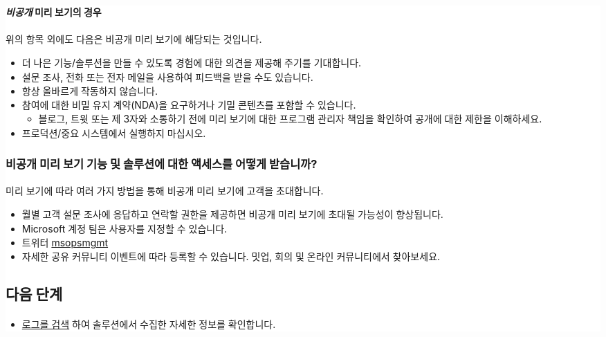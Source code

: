 #### <a name="for-*private*-preview"></a>*비공개* 미리 보기의 경우

위의 항목 외에도 다음은 비공개 미리 보기에 해당되는 것입니다.

- 더 나은 기능/솔루션을 만들 수 있도록 경험에 대한 의견을 제공해 주기를 기대합니다.
- 설문 조사, 전화 또는 전자 메일을 사용하여 피드백을 받을 수도 있습니다.
- 항상 올바르게 작동하지 않습니다.
- 참여에 대한 비밀 유지 계약(NDA)을 요구하거나 기밀 콘텐츠를 포함할 수 있습니다.
  - 블로그, 트윗 또는 제 3자와 소통하기 전에 미리 보기에 대한 프로그램 관리자 책임을 확인하여 공개에 대한 제한을 이해하세요.
- 프로덕션/중요 시스템에서 실행하지 마십시오.


### <a name="how-do-i-get-access-to-private-preview-features-and-solutions?"></a>비공개 미리 보기 기능 및 솔루션에 대한 액세스를 어떻게 받습니까?

미리 보기에 따라 여러 가지 방법을 통해 비공개 미리 보기에 고객을 초대합니다.

- 월별 고객 설문 조사에 응답하고 연락할 권한을 제공하면 비공개 미리 보기에 초대될 가능성이 향상됩니다.
- Microsoft 계정 팀은 사용자를 지정할 수 있습니다.
- 트위터 [msopsmgmt](https://twitter.com/msopsmgmt)
- 자세한 공유 커뮤니티 이벤트에 따라 등록할 수 있습니다. 밋업, 회의 및 온라인 커뮤니티에서 찾아보세요.


## <a name="next-steps"></a>다음 단계

- [로그를 검색](log-analytics-log-searches.md) 하여 솔루션에서 수집한 자세한 정보를 확인합니다.






